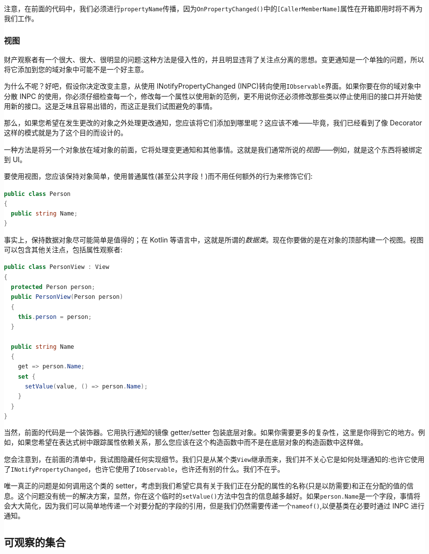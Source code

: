 注意，在前面的代码中，我们必须进行`propertyName`传播，因为`OnPropertyChanged()`中的`[CallerMemberName]`属性在开箱即用时将不再为我们工作。

### 视图

财产观察者有一个很大、很大、很明显的问题:这种方法是侵入性的，并且明显违背了关注点分离的思想。变更通知是一个单独的问题，所以将它添加到您的域对象中可能不是一个好主意。

为什么不呢？好吧，假设你决定改变主意，从使用 INotifyPropertyChanged (INPC)转向使用`IObservable`界面。如果你要在你的域对象中分散 INPC 的使用，你必须仔细检查每一个，修改每一个属性以使用新的范例，更不用说你还必须修改那些类以停止使用旧的接口并开始使用新的接口。这是乏味且容易出错的，而这正是我们试图避免的事情。

那么，如果您希望在发生更改的对象之外处理更改通知，您应该将它们添加到哪里呢？这应该不难——毕竟，我们已经看到了像 Decorator 这样的模式就是为了这个目的而设计的。

一种方法是将另一个对象放在域对象的前面，它将处理变更通知和其他事情。这就是我们通常所说的*视图*——例如，就是这个东西将被绑定到 UI。

要使用视图，您应该保持对象简单，使用普通属性(甚至公共字段！)而不用任何额外的行为来修饰它们:

```cs
public class Person
{
  public string Name;
}

```

事实上，保持数据对象尽可能简单是值得的；在 Kotlin 等语言中，这就是所谓的*数据类*。现在你要做的是在对象的顶部构建一个视图。视图可以包含其他关注点，包括属性观察者:

```cs
public class PersonView : View
{
  protected Person person;
  public PersonView(Person person)
  {
    this.person = person;
  }

  public string Name
  {
    get => person.Name;
    set {
      setValue(value, () => person.Name);
    }
  }
}

```

当然，前面的代码是一个装饰器。它用执行通知的镜像 getter/setter 包装底层对象。如果你需要更多的复杂性，这里是你得到它的地方。例如，如果您希望在表达式树中跟踪属性依赖关系，那么您应该在这个构造函数中而不是在底层对象的构造函数中这样做。

您会注意到，在前面的清单中，我试图隐藏任何实现细节。我们只是从某个类`View`继承而来，我们并不关心它是如何处理通知的:也许它使用了`INotifyPropertyChanged`，也许它使用了`IObservable`，也许还有别的什么。我们不在乎。

唯一真正的问题是如何调用这个类的 setter，考虑到我们希望它具有关于我们正在分配的属性的名称(只是以防需要)和正在分配的值的信息。这个问题没有统一的解决方案，显然，你在这个临时的`setValue()`方法中包含的信息越多越好。如果`person.Name`是一个字段，事情将会大大简化，因为我们可以简单地传递一个对要分配的字段的引用，但是我们仍然需要传递一个`nameof()`,以便基类在必要时通过 INPC 进行通知。

## 可观察的集合
